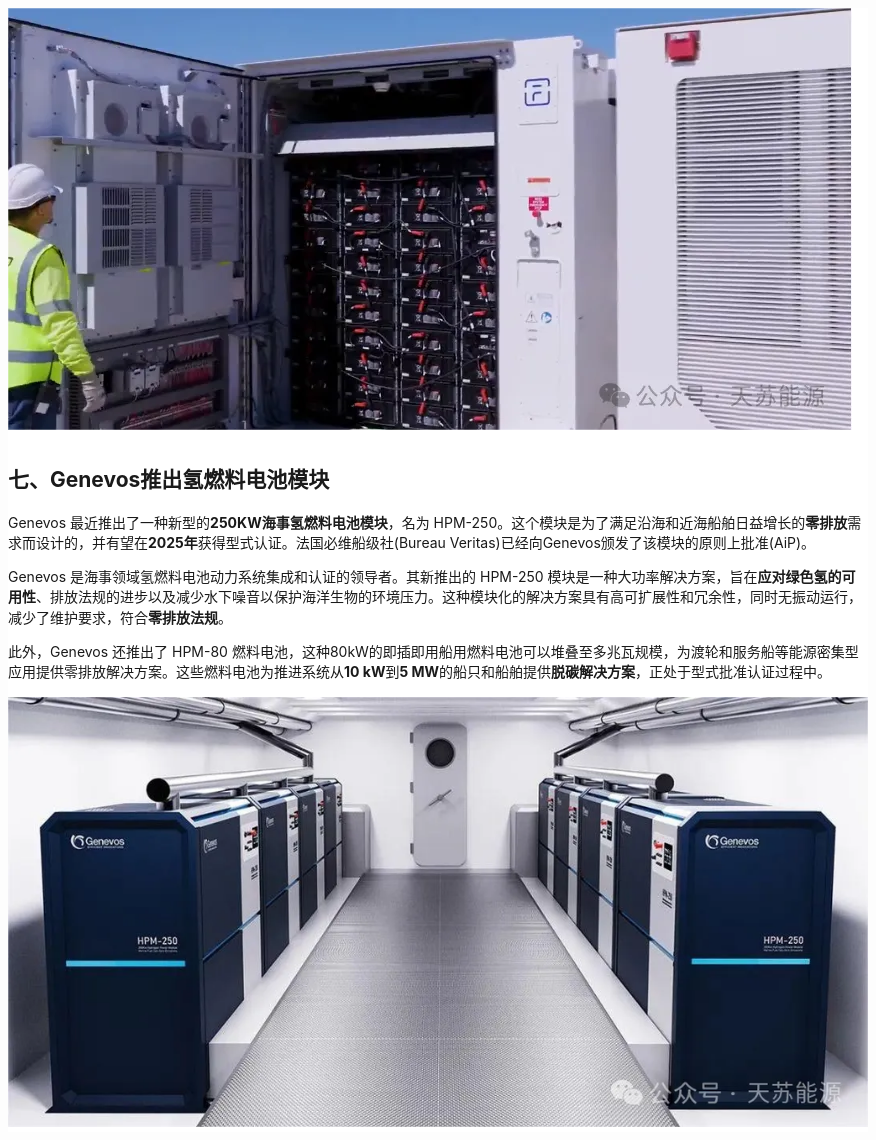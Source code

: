 ![Baldy Mesa 项目](./十条-17/6.webp)

## **七、Genevos推出氢燃料电池模块**

Genevos 最近推出了一种新型的**250KW海事氢燃料电池模块**，名为 HPM-250。这个模块是为了满足沿海和近海船舶日益增长的**零排放**需求而设计的，并有望在**2025年**获得型式认证。法国必维船级社(Bureau Veritas)已经向Genevos颁发了该模块的原则上批准(AiP)。

Genevos 是海事领域氢燃料电池动力系统集成和认证的领导者。其新推出的 HPM-250 模块是一种大功率解决方案，旨在**应对绿色氢的可用性**、排放法规的进步以及减少水下噪音以保护海洋生物的环境压力。这种模块化的解决方案具有高可扩展性和冗余性，同时无振动运行，减少了维护要求，符合**零排放法规**。

此外，Genevos 还推出了 HPM-80 燃料电池，这种80kW的即插即用船用燃料电池可以堆叠至多兆瓦规模，为渡轮和服务船等能源密集型应用提供零排放解决方案。这些燃料电池为推进系统从**10 kW**到**5 MW**的船只和船舶提供**脱碳解决方案**，正处于型式批准认证过程中。

![250KW高功率燃料电池模块](./十条-17/7.webp)
